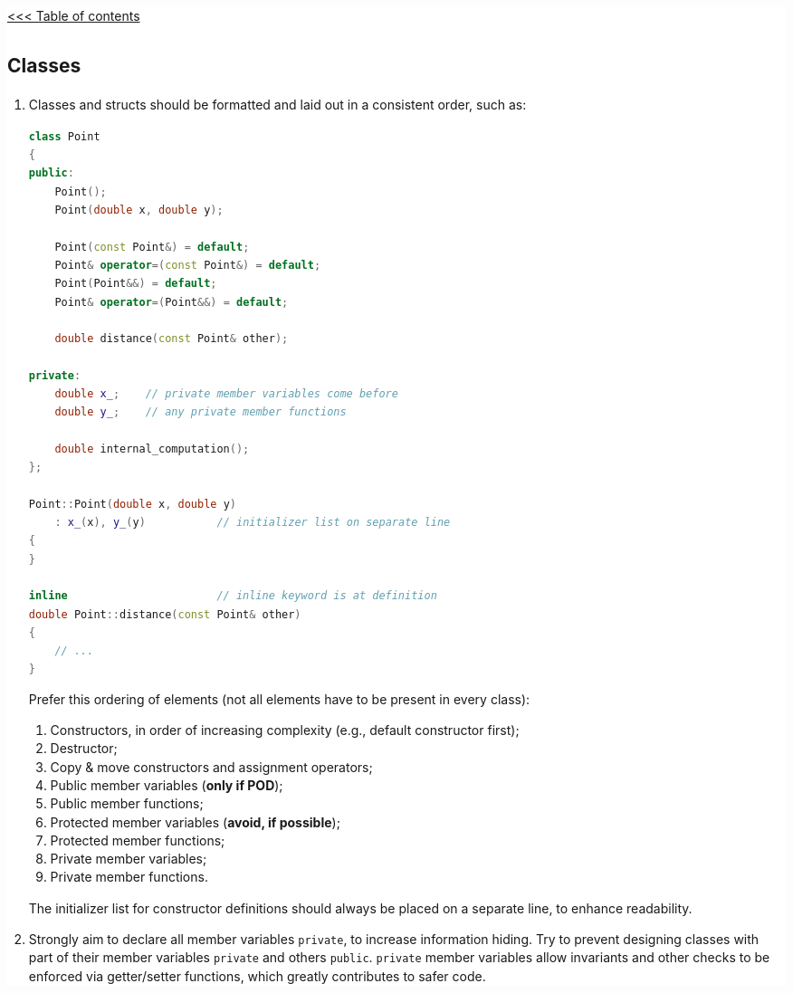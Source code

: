 [<<< Table of contents](../README.md)

## Classes

1. Classes and structs should be formatted and laid out in a consistent order, such as:

    ```cpp
    class Point
    {
    public:
        Point();
        Point(double x, double y);

        Point(const Point&) = default;
        Point& operator=(const Point&) = default;
        Point(Point&&) = default;
        Point& operator=(Point&&) = default;

        double distance(const Point& other);

    private:
        double x_;    // private member variables come before
        double y_;    // any private member functions

        double internal_computation();
    };

    Point::Point(double x, double y)
        : x_(x), y_(y)           // initializer list on separate line
    {
    }

    inline                       // inline keyword is at definition
    double Point::distance(const Point& other)
    {
        // ...
    }
    ```

    Prefer this ordering of elements (not all elements have to be present in every class):

      1. Constructors, in order of increasing complexity (e.g., default constructor first);
      2. Destructor;
      3. Copy & move constructors and assignment operators;
      4. Public member variables (**only if POD**);
      5. Public member functions;
      6. Protected member variables (**avoid, if possible**);
      7. Protected member functions;
      8. Private member variables;
      9. Private member functions.

    The initializer list for constructor definitions should always be placed on a separate line, to enhance readability.

2. Strongly aim to declare all member variables `private`, to increase information hiding.
Try to prevent designing classes with part of their member variables `private` and others `public`. 
`private` member variables allow invariants and other checks to be enforced via getter/setter functions, which greatly contributes to safer code.
